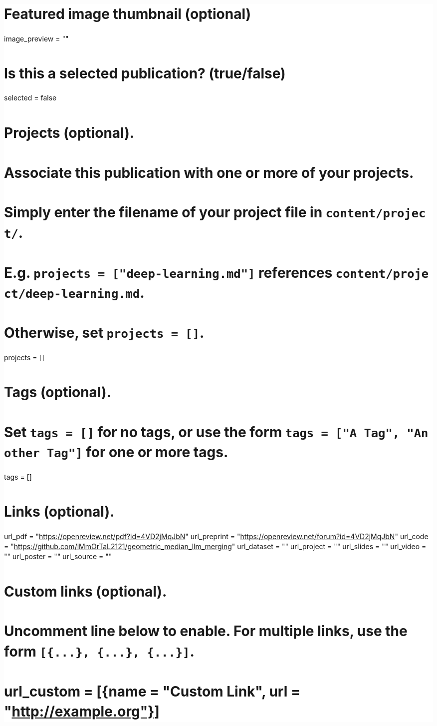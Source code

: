 # Featured image thumbnail (optional)
image_preview = ""

# Is this a selected publication? (true/false)
selected = false

# Projects (optional).
#   Associate this publication with one or more of your projects.
#   Simply enter the filename of your project file in `content/project/`.
#   E.g. `projects = ["deep-learning.md"]` references `content/project/deep-learning.md`.
#   Otherwise, set `projects = []`.
projects = []

# Tags (optional).
#   Set `tags = []` for no tags, or use the form `tags = ["A Tag", "Another Tag"]` for one or more tags.
tags = []

# Links (optional).
url_pdf = "https://openreview.net/pdf?id=4VD2jMqJbN"
url_preprint = "https://openreview.net/forum?id=4VD2jMqJbN"
url_code = "https://github.com/iMmOrTaL2121/geometric_median_llm_merging"
url_dataset = ""
url_project = ""
url_slides = ""
url_video = ""
url_poster = ""
url_source = ""

# Custom links (optional).
#   Uncomment line below to enable. For multiple links, use the form `[{...}, {...}, {...}]`.
# url_custom = [{name = "Custom Link", url = "http://example.org"}]
